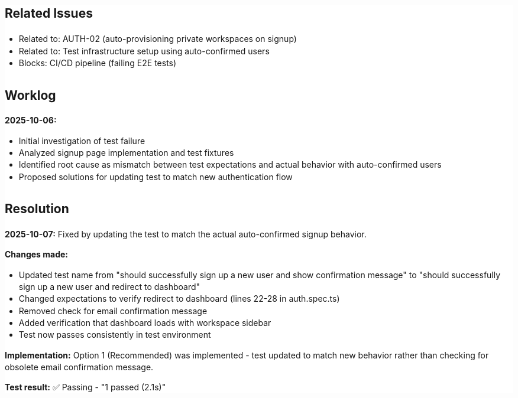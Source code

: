 ## Related Issues

- Related to: AUTH-02 (auto-provisioning private workspaces on signup)
- Related to: Test infrastructure setup using auto-confirmed users
- Blocks: CI/CD pipeline (failing E2E tests)

## Worklog

**2025-10-06:**
- Initial investigation of test failure
- Analyzed signup page implementation and test fixtures
- Identified root cause as mismatch between test expectations and actual behavior with auto-confirmed users
- Proposed solutions for updating test to match new authentication flow

## Resolution

**2025-10-07:** Fixed by updating the test to match the actual auto-confirmed signup behavior.

**Changes made:**
- Updated test name from "should successfully sign up a new user and show confirmation message" to "should successfully sign up a new user and redirect to dashboard"
- Changed expectations to verify redirect to dashboard (lines 22-28 in auth.spec.ts)
- Removed check for email confirmation message
- Added verification that dashboard loads with workspace sidebar
- Test now passes consistently in test environment

**Implementation:** Option 1 (Recommended) was implemented - test updated to match new behavior rather than checking for obsolete email confirmation message.

**Test result:** ✅ Passing - "1 passed (2.1s)"
